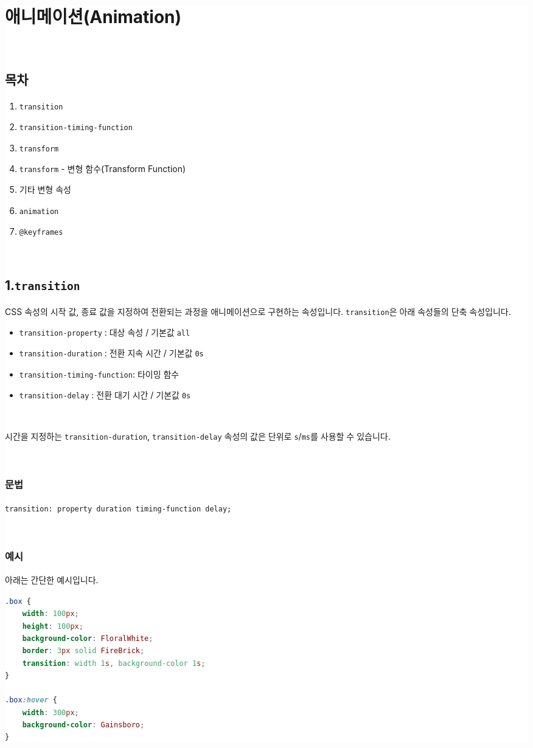 # 애니메이션(Animation)

<br>

## 목차

1. `transition`

2. `transition-timing-function`

3. `transform`

4. `transform` - 변형 함수(Transform Function)

5. 기타 변형 속성

6. `animation`

7. `@keyframes`

<br>

## 1.`transition`

CSS 속성의 시작 값, 종료 값을 지정하여 전환되는 과정을 애니메이션으로 구현하는 속성입니다. `transition`은 아래 속성들의 단축 속성입니다.

- `transition-property` : 대상 속성 / 기본값 `all`

- `transition-duration` : 전환 지속 시간 / 기본값 `0s`

- `transition-timing-function`: 타이밍 함수

- `transition-delay` : 전환 대기 시간 / 기본값 `0s`

<br>

시간을 지정하는 `transition-duration`, `transition-delay` 속성의 값은 단위로 `s`/`ms`를 사용할 수 있습니다.

<br>

### 문법

```
transition: property duration timing-function delay;
```

<br>

### 예시

아래는 간단한 예시입니다.

```css
.box {
	width: 100px;
	height: 100px;
	background-color: FloralWhite;
	border: 3px solid FireBrick;
	transition: width 1s, background-color 1s;
}

.box:hover {
	width: 300px;
	background-color: Gainsboro;
}
```
